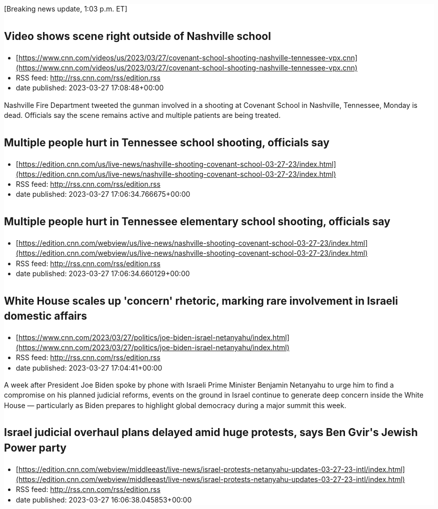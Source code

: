 [Breaking news update, 1:03 p.m. ET]

## Video shows scene right outside of Nashville school
 - [https://www.cnn.com/videos/us/2023/03/27/covenant-school-shooting-nashville-tennessee-vpx.cnn](https://www.cnn.com/videos/us/2023/03/27/covenant-school-shooting-nashville-tennessee-vpx.cnn)
 - RSS feed: http://rss.cnn.com/rss/edition.rss
 - date published: 2023-03-27 17:08:48+00:00

Nashville Fire Department tweeted the gunman involved in a shooting at Covenant School in Nashville, Tennessee, Monday is dead. Officials say the scene remains active and multiple patients are being treated.

## Multiple people hurt in Tennessee school shooting, officials say
 - [https://edition.cnn.com/us/live-news/nashville-shooting-covenant-school-03-27-23/index.html](https://edition.cnn.com/us/live-news/nashville-shooting-covenant-school-03-27-23/index.html)
 - RSS feed: http://rss.cnn.com/rss/edition.rss
 - date published: 2023-03-27 17:06:34.766675+00:00



## Multiple people hurt in Tennessee elementary school shooting, officials say
 - [https://edition.cnn.com/webview/us/live-news/nashville-shooting-covenant-school-03-27-23/index.html](https://edition.cnn.com/webview/us/live-news/nashville-shooting-covenant-school-03-27-23/index.html)
 - RSS feed: http://rss.cnn.com/rss/edition.rss
 - date published: 2023-03-27 17:06:34.660129+00:00



## White House scales up 'concern' rhetoric, marking rare involvement in Israeli domestic affairs
 - [https://www.cnn.com/2023/03/27/politics/joe-biden-israel-netanyahu/index.html](https://www.cnn.com/2023/03/27/politics/joe-biden-israel-netanyahu/index.html)
 - RSS feed: http://rss.cnn.com/rss/edition.rss
 - date published: 2023-03-27 17:04:41+00:00

A week after President Joe Biden spoke by phone with Israeli Prime Minister Benjamin Netanyahu to urge him to find a compromise on his planned judicial reforms, events on the ground in Israel continue to generate deep concern inside the White House — particularly as Biden prepares to highlight global democracy during a major summit this week.

## Israel judicial overhaul plans delayed amid huge protests, says Ben Gvir's Jewish Power party
 - [https://edition.cnn.com/webview/middleeast/live-news/israel-protests-netanyahu-updates-03-27-23-intl/index.html](https://edition.cnn.com/webview/middleeast/live-news/israel-protests-netanyahu-updates-03-27-23-intl/index.html)
 - RSS feed: http://rss.cnn.com/rss/edition.rss
 - date published: 2023-03-27 16:06:38.045853+00:00

